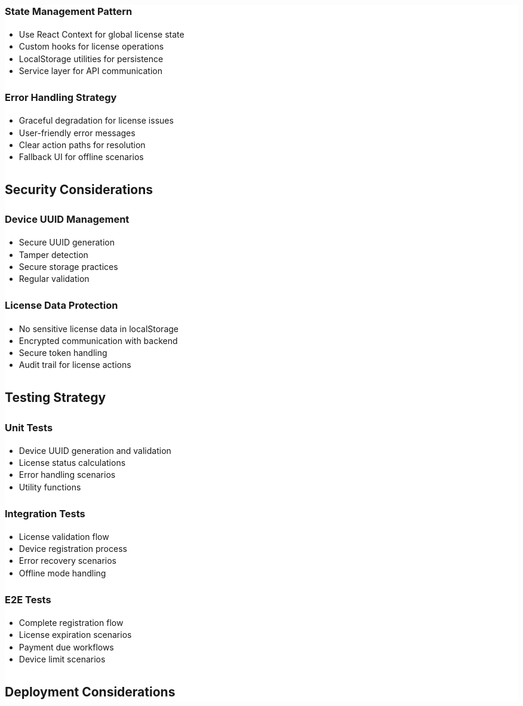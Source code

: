 ### State Management Pattern
- Use React Context for global license state
- Custom hooks for license operations
- LocalStorage utilities for persistence
- Service layer for API communication

### Error Handling Strategy
- Graceful degradation for license issues
- User-friendly error messages
- Clear action paths for resolution
- Fallback UI for offline scenarios

## Security Considerations

### Device UUID Management
- Secure UUID generation
- Tamper detection
- Secure storage practices
- Regular validation

### License Data Protection
- No sensitive license data in localStorage
- Encrypted communication with backend
- Secure token handling
- Audit trail for license actions

## Testing Strategy

### Unit Tests
- Device UUID generation and validation
- License status calculations
- Error handling scenarios
- Utility functions

### Integration Tests
- License validation flow
- Device registration process
- Error recovery scenarios
- Offline mode handling

### E2E Tests
- Complete registration flow
- License expiration scenarios
- Payment due workflows
- Device limit scenarios

## Deployment Considerations
